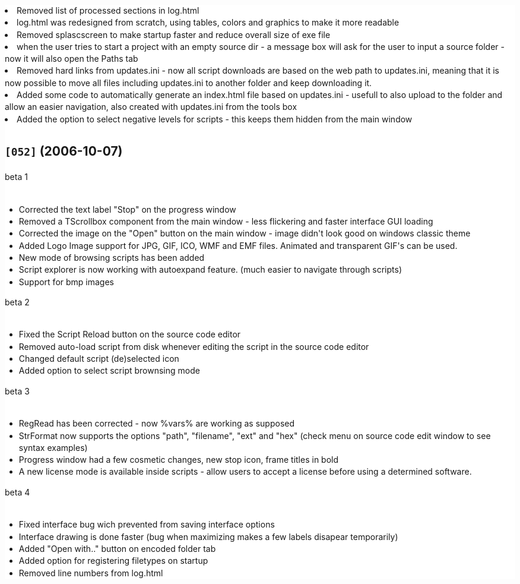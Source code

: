 </li><li>Removed list of processed sections in log.html<br>
</li><li>log.html was redesigned from scratch, using tables, colors and graphics to make it more readable<br>
</li><li>Removed splascscreen to make startup faster and reduce overall size of exe file<br>
</li><li>when the user tries to start a project with an empty source dir - a message box will ask for the user to input a source folder - now it will also open the Paths tab<br>
</li><li>Removed hard links from updates.ini - now all script downloads are based on the web path to updates.ini, meaning that it is now possible to move all files including updates.ini to another folder and keep downloading it.<br>
</li><li>Added some code to automatically generate an index.html file based on updates.ini - usefull to also upload to the folder and allow an easier navigation, also created with updates.ini from the tools box<br>
</li><li>Added the option to select negative levels for scripts - this keeps them hidden from the main window</li></ul>

<h2><code>[052]</code> (2006-10-07)</h2>

beta 1<br>
<br>
<ul><li>Corrected the text label "Stop" on the progress window<br>
</li><li>Removed a TScrollbox component from the main window - less flickering and faster interface GUI loading<br>
</li><li>Corrected the image on the "Open" button on the main window - image didn't look good on windows classic theme<br>
</li><li>Added Logo Image support for JPG, GIF, ICO, WMF and EMF files. Animated and transparent GIF's can be used.<br>
</li><li>New mode of browsing scripts has been added<br>
</li><li>Script explorer is now working with autoexpand feature. (much easier to navigate through scripts)<br>
</li><li>Support for bmp images</li></ul>

beta 2<br>
<br>
<ul><li>Fixed the Script Reload button on the source code editor<br>
</li><li>Removed auto-load script from disk whenever editing the script in the source code editor<br>
</li><li>Changed default script (de)selected icon<br>
</li><li>Added option to select script brownsing mode</li></ul>

beta 3<br>
<br>
<ul><li>RegRead has been corrected - now %vars% are working as supposed<br>
</li><li>StrFormat now supports the options "path", "filename", "ext" and "hex" (check menu on source code edit window to see syntax examples)<br>
</li><li>Progress window had a few cosmetic changes, new stop icon, frame titles in bold<br>
</li><li>A new license mode is available inside scripts - allow users to accept a license before using a determined software.</li></ul>

beta 4<br>
<br>
<ul><li>Fixed interface bug wich prevented from saving interface options<br>
</li><li>Interface drawing is done faster (bug when maximizing makes a few labels disapear temporarily)<br>
</li><li>Added "Open with.." button on encoded folder tab<br>
</li><li>Added option for registering filetypes on startup<br>
</li><li>Removed line numbers from log.html</li></ul>
